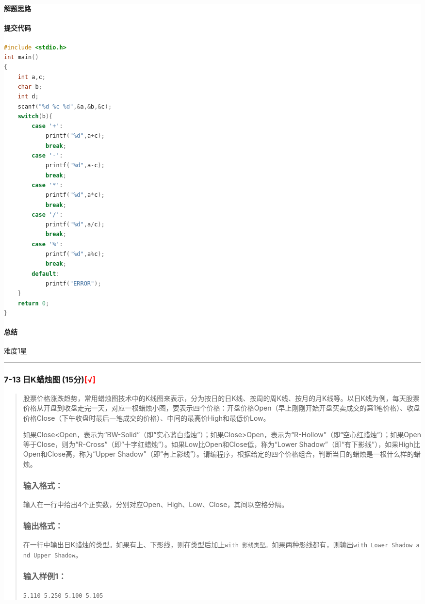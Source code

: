 > ```

#### 解题思路

#### 提交代码
```c
#include <stdio.h>
int main()
{	
	int a,c;
	char b;
	int d;
	scanf("%d %c %d",&a,&b,&c);
	switch(b){
		case '+':
			printf("%d",a+c);
			break;
		case '-':
			printf("%d",a-c);
			break;
		case '*':
			printf("%d",a*c);
			break;
		case '/':
			printf("%d",a/c);
			break;
		case '%':
			printf("%d",a%c);
			break;
		default:
			printf("ERROR");
	}
	return 0;
}
```
#### 总结

难度1星

----

### **7-13** **日K蜡烛图** (15分)<span style="color:red;">[√]</span>

> 股票价格涨跌趋势，常用蜡烛图技术中的K线图来表示，分为按日的日K线、按周的周K线、按月的月K线等。以日K线为例，每天股票价格从开盘到收盘走完一天，对应一根蜡烛小图，要表示四个价格：开盘价格Open（早上刚刚开始开盘买卖成交的第1笔价格）、收盘价格Close（下午收盘时最后一笔成交的价格）、中间的最高价High和最低价Low。
>
> 如果Close<Open，表示为“BW-Solid”（即“实心蓝白蜡烛”）；如果Close>Open，表示为“R-Hollow”（即“空心红蜡烛”）；如果Open等于Close，则为“R-Cross”（即“十字红蜡烛”）。如果Low比Open和Close低，称为“Lower Shadow”（即“有下影线”），如果High比Open和Close高，称为“Upper Shadow”（即“有上影线”）。请编程序，根据给定的四个价格组合，判断当日的蜡烛是一根什么样的蜡烛。
>
> ### 输入格式：
>
> 输入在一行中给出4个正实数，分别对应Open、High、Low、Close，其间以空格分隔。
>
> ### 输出格式：
>
> 在一行中输出日K蜡烛的类型。如果有上、下影线，则在类型后加上`with 影线类型`。如果两种影线都有，则输出`with Lower Shadow and Upper Shadow`。
>
> ### 输入样例1：
>
> ```in
> 5.110 5.250 5.100 5.105   
> ```
>
